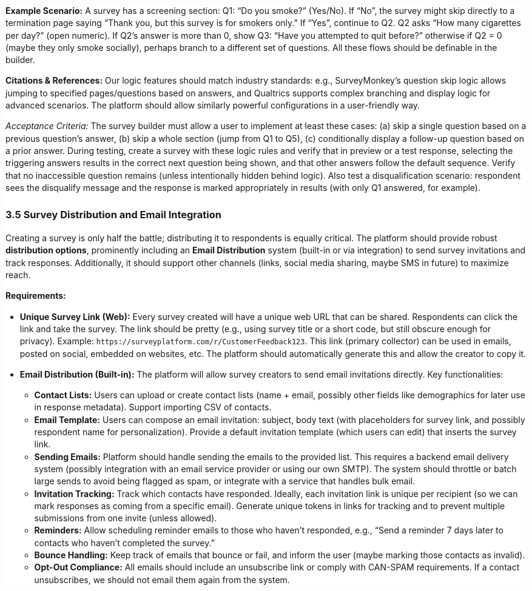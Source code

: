 **Example Scenario:** A survey has a screening section: Q1: “Do you smoke?” (Yes/No). If “No”, the survey might skip directly to a termination page saying “Thank you, but this survey is for smokers only.” If “Yes”, continue to Q2. Q2 asks “How many cigarettes per day?” (open numeric). If Q2’s answer is more than 0, show Q3: “Have you attempted to quit before?” otherwise if Q2 = 0 (maybe they only smoke socially), perhaps branch to a different set of questions. All these flows should be definable in the builder.

**Citations & References:** Our logic features should match industry standards: e.g., SurveyMonkey’s question skip logic allows jumping to specified pages/questions based on answers, and Qualtrics supports complex branching and display logic for advanced scenarios. The platform should allow similarly powerful configurations in a user-friendly way.

*Acceptance Criteria:* The survey builder must allow a user to implement at least these cases: (a) skip a single question based on a previous question’s answer, (b) skip a whole section (jump from Q1 to Q5), (c) conditionally display a follow-up question based on a prior answer. During testing, create a survey with these logic rules and verify that in preview or a test response, selecting the triggering answers results in the correct next question being shown, and that other answers follow the default sequence. Verify that no inaccessible question remains (unless intentionally hidden behind logic). Also test a disqualification scenario: respondent sees the disqualify message and the response is marked appropriately in results (with only Q1 answered, for example).

### 3.5 Survey Distribution and Email Integration

Creating a survey is only half the battle; distributing it to respondents is equally critical. The platform should provide robust **distribution options**, prominently including an **Email Distribution** system (built-in or via integration) to send survey invitations and track responses. Additionally, it should support other channels (links, social media sharing, maybe SMS in future) to maximize reach.

**Requirements:**

* **Unique Survey Link (Web):** Every survey created will have a unique web URL that can be shared. Respondents can click the link and take the survey. The link should be pretty (e.g., using survey title or a short code, but still obscure enough for privacy). Example: `https://surveyplatform.com/r/CustomerFeedback123`. This link (primary collector) can be used in emails, posted on social, embedded on websites, etc. The platform should automatically generate this and allow the creator to copy it.

* **Email Distribution (Built-in):** The platform will allow survey creators to send email invitations directly. Key functionalities:

  * **Contact Lists:** Users can upload or create contact lists (name + email, possibly other fields like demographics for later use in response metadata). Support importing CSV of contacts.
  * **Email Template:** Users can compose an email invitation: subject, body text (with placeholders for survey link, and possibly respondent name for personalization). Provide a default invitation template (which users can edit) that inserts the survey link.
  * **Sending Emails:** Platform should handle sending the emails to the provided list. This requires a backend email delivery system (possibly integration with an email service provider or using our own SMTP). The system should throttle or batch large sends to avoid being flagged as spam, or integrate with a service that handles bulk email.
  * **Invitation Tracking:** Track which contacts have responded. Ideally, each invitation link is unique per recipient (so we can mark responses as coming from a specific email). Generate unique tokens in links for tracking and to prevent multiple submissions from one invite (unless allowed).
  * **Reminders:** Allow scheduling reminder emails to those who haven’t responded, e.g., “Send a reminder 7 days later to contacts who haven’t completed the survey.”
  * **Bounce Handling:** Keep track of emails that bounce or fail, and inform the user (maybe marking those contacts as invalid).
  * **Opt-Out Compliance:** All emails should include an unsubscribe link or comply with CAN-SPAM requirements. If a contact unsubscribes, we should not email them again from the system.
